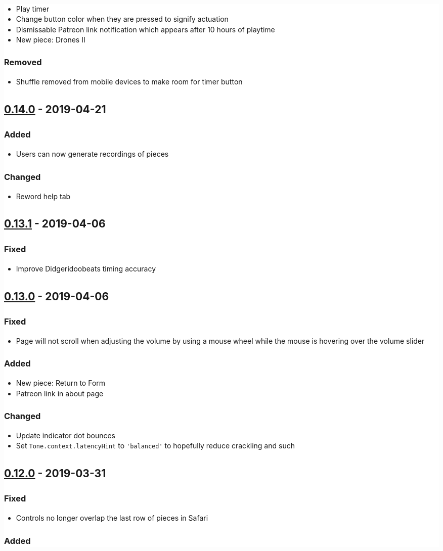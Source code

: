 - Play timer
- Change button color when they are pressed to signify actuation
- Dismissable Patreon link notification which appears after 10 hours of playtime
- New piece: Drones II

### Removed

- Shuffle removed from mobile devices to make room for timer button

## [0.14.0] - 2019-04-21

### Added

- Users can now generate recordings of pieces

### Changed

- Reword help tab

## [0.13.1] - 2019-04-06

### Fixed

- Improve Didgeridoobeats timing accuracy

## [0.13.0] - 2019-04-06

### Fixed

- Page will not scroll when adjusting the volume by using a mouse wheel while the mouse is hovering over the volume slider

### Added

- New piece: Return to Form
- Patreon link in about page

### Changed

- Update indicator dot bounces
- Set `Tone.context.latencyHint` to `'balanced'` to hopefully reduce crackling and such

## [0.12.0] - 2019-03-31

### Fixed

- Controls no longer overlap the last row of pieces in Safari

### Added


[unreleased]: https://github.com/generative-music/generative.fm/compare/v1.32.0...HEAD
[1.32.0]: https://github.com/generative-music/generative.fm/compare/v1.31.0...v1.32.0
[1.31.0]: https://github.com/generative-music/generative.fm/compare/v1.30.0...v1.31.0
[1.30.0]: https://github.com/generative-music/generative.fm/compare/v1.29.0...v1.30.0
[1.29.0]: https://github.com/generative-music/generative.fm/compare/v1.28.1...v1.29.0
[1.28.1]: https://github.com/generative-music/generative.fm/compare/v1.28.0...v1.28.1
[1.28.0]: https://github.com/generative-music/generative.fm/compare/v1.27.1...v1.28.0
[1.27.1]: https://github.com/generative-music/generative.fm/compare/v1.27.0...v1.27.1
[1.27.0]: https://github.com/generative-music/generative.fm/compare/v1.26.1...v1.27.0
[1.26.1]: https://github.com/generative-music/generative.fm/compare/v1.25.0...v1.26.1
[1.26.0]: https://github.com/generative-music/generative.fm/compare/v1.25.0...v1.26.0
[1.25.0]: https://github.com/generative-music/generative.fm/compare/v1.24.0...v1.25.0
[1.24.0]: https://github.com/generative-music/generative.fm/compare/v1.23.0...v1.24.0
[1.23.0]: https://github.com/generative-music/generative.fm/compare/v1.22.0...v1.23.0
[1.22.0]: https://github.com/generative-music/generative.fm/compare/v1.21.0...v1.22.0
[1.21.0]: https://github.com/generative-music/generative.fm/compare/v1.20.0...v1.21.0
[1.20.0]: https://github.com/generative-music/generative.fm/compare/v1.19.0...v1.20.0
[1.19.0]: https://github.com/generative-music/generative.fm/compare/v1.18.1...v1.19.0
[1.18.1]: https://github.com/generative-music/generative.fm/compare/v1.18.0...v1.18.1
[1.18.0]: https://github.com/generative-music/generative.fm/compare/v1.17.0...v1.18.0
[1.17.0]: https://github.com/generative-music/generative.fm/compare/v1.16.1...v1.17.0
[1.16.1]: https://github.com/generative-music/generative.fm/compare/v1.16.0...v1.16.1
[1.16.0]: https://github.com/generative-music/generative.fm/compare/v1.15.0...v1.16.0
[1.15.0]: https://github.com/generative-music/generative.fm/compare/v1.14.0...v1.15.0
[1.14.0]: https://github.com/generative-music/generative.fm/compare/v1.13.0...v1.14.0
[1.13.0]: https://github.com/generative-music/generative.fm/compare/v1.12.0...v1.13.0
[1.12.0]: https://github.com/generative-music/generative.fm/compare/v1.11.1...v1.12.0
[1.11.1]: https://github.com/generative-music/generative.fm/compare/v1.11.0...v1.11.1
[1.11.0]: https://github.com/generative-music/generative.fm/compare/v1.10.1...v1.11.0
[1.10.1]: https://github.com/generative-music/generative.fm/compare/v1.10.0...v1.10.1
[1.10.0]: https://github.com/generative-music/generative.fm/compare/v1.9.0...v1.10.0
[1.9.0]: https://github.com/generative-music/generative.fm/compare/v1.8.0...v1.9.0
[1.8.0]: https://github.com/generative-music/generative.fm/compare/v1.7.0...v1.8.0
[1.7.0]: https://github.com/generative-music/generative.fm/compare/v1.6.1...v1.7.0
[1.6.1]: https://github.com/generative-music/generative.fm/compare/v1.6.0...v1.6.1
[1.6.0]: https://github.com/generative-music/generative.fm/compare/v1.5.0...v1.6.0
[1.5.0]: https://github.com/generative-music/generative.fm/compare/v1.4.0...v1.5.0
[1.4.0]: https://github.com/generative-music/generative.fm/compare/v1.3.0...v1.4.0
[1.3.0]: https://github.com/generative-music/generative.fm/compare/v1.2.1...v1.3.0
[1.2.1]: https://github.com/generative-music/generative.fm/compare/v1.2.0...v1.2.1
[1.2.0]: https://github.com/generative-music/generative.fm/compare/v1.1.2...v1.2.0
[1.1.2]: https://github.com/generative-music/generative.fm/compare/v1.1.1...v1.1.2
[1.1.1]: https://github.com/generative-music/generative.fm/compare/v1.1.0...v1.1.1
[1.1.0]: https://github.com/generative-music/generative.fm/compare/v1.0.0...v1.1.0
[1.0.0]: https://github.com/generative-music/generative.fm/compare/v0.22.0...v1.0.0
[0.22.0]: https://github.com/generative-music/generative.fm/compare/v0.21.0...v0.22.0
[0.21.0]: https://github.com/generative-music/generative.fm/compare/v0.20.0...v0.21.0
[0.20.0]: https://github.com/generative-music/generative.fm/compare/v0.19.0...v0.20.0
[0.19.0]: https://github.com/generative-music/generative.fm/compare/v0.18.0...v0.19.0
[0.18.0]: https://github.com/generative-music/generative.fm/compare/v0.17.0...v0.18.0
[0.17.0]: https://github.com/generative-music/generative.fm/compare/v0.16.0...v0.17.0
[0.16.0]: https://github.com/generative-music/generative.fm/compare/v0.15.0...v0.16.0
[0.15.0]: https://github.com/generative-music/generative.fm/compare/v0.14.0...v0.15.0
[0.14.0]: https://github.com/generative-music/generative.fm/compare/v0.13.1...v0.14.0
[0.13.1]: https://github.com/generative-music/generative.fm/compare/v0.13.0...v0.13.1
[0.13.0]: https://github.com/generative-music/generative.fm/compare/v0.12.0...v0.13.0
[0.12.0]: https://github.com/generative-music/generative.fm/compare/v0.11.1...v0.12.0
[0.11.0]: https://github.com/generative-music/generative.fm/compare/v0.10.1...v0.11.0
[0.10.1]: https://github.com/generative-music/generative.fm/compare/v0.9.0...v0.10.1
[0.10.0]: https://github.com/generative-music/generative.fm/compare/v0.9.0...v0.10.0
[0.9.0]: https://github.com/generative-music/generative.fm/compare/v0.8.1...v0.9.0
[0.8.1]: https://github.com/generative-music/generative.fm/compare/v0.8.0...v0.8.1
[0.8.0]: https://github.com/generative-music/generative.fm/compare/v0.7.0...v0.8.0
[0.7.0]: https://github.com/generative-music/generative.fm/compare/v0.6.2...v0.7.0
[0.6.2]: https://github.com/generative-music/generative.fm/compare/v0.6.1...v0.6.2
[0.6.1]: https://github.com/generative-music/generative.fm/compare/v0.6.0...v0.6.1
[0.6.0]: https://github.com/generative-music/generative.fm/compare/v0.5.1...v0.6.0
[0.5.1]: https://github.com/generative-music/generative.fm/compare/v0.5.0...v0.5.1
[0.5.0]: https://github.com/generative-music/generative.fm/compare/v0.4.0...v0.5.0
[0.4.0]: https://github.com/generative-music/generative.fm/compare/v0.3.0...v0.4.0
[0.3.0]: https://github.com/generative-music/generative.fm/compare/v0.2.1...v0.3.0
[0.2.1]: https://github.com/generative-music/generative.fm/compare/v0.2.0...v0.2.1
[0.2.0]: https://github.com/generative-music/generative.fm/compare/v0.1.2...v0.2.0
[0.1.2]: https://github.com/generative-music/generative.fm/compare/v0.1.1...v0.1.2
[0.1.1]: https://github.com/generative-music/generative.fm/compare/v0.1.0...v0.1.1
[@rossvz]: https://github.com/rossvz